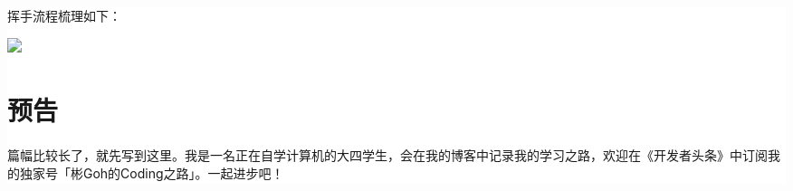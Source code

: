 挥手流程梳理如下：

![](https://tva1.sinaimg.cn/large/0081Kckwgy1gkk76fn6b1j30o40e2gnu.jpg)



# 预告

篇幅比较长了，就先写到这里。我是一名正在自学计算机的大四学生，会在我的博客中记录我的学习之路，欢迎在《开发者头条》中订阅我的独家号「彬Goh的Coding之路」。一起进步吧！






